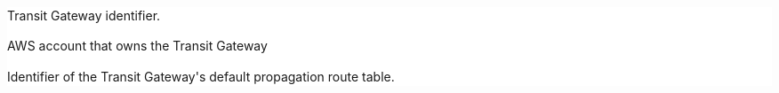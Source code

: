 Transit Gateway identifier.

</HclListItemDescription>
</HclListItem>

<HclListItem name="owner_id">
<HclListItemDescription>

AWS account that owns the Transit Gateway

</HclListItemDescription>
</HclListItem>

<HclListItem name="propagation_default_route_table_id">
<HclListItemDescription>

Identifier of the Transit Gateway's default propagation route table.

</HclListItemDescription>
</HclListItem>

</TabItem>
</Tabs>



